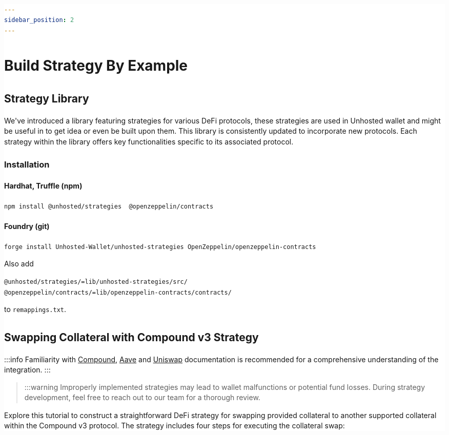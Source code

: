 ```yaml
---
sidebar_position: 2
---
```


# Build Strategy By Example

## Strategy Library

We've introduced a library featuring strategies for various DeFi protocols, these strategies are used in Unhosted wallet and might be useful in to get idea or even be built upon them. This library is consistently updated to incorporate new protocols. Each strategy within the library offers key functionalities specific to its associated protocol.

### Installation

#### Hardhat, Truffle (npm)

```bash
npm install @unhosted/strategies  @openzeppelin/contracts
```

#### Foundry (git)

```bash
forge install Unhosted-Wallet/unhosted-strategies OpenZeppelin/openzeppelin-contracts
```

Also add

```bash
@unhosted/strategies/=lib/unhosted-strategies/src/
@openzeppelin/contracts/=lib/openzeppelin-contracts/contracts/
```

to `remappings.txt`.

## Swapping Collateral with Compound v3 Strategy

:::info
Familiarity with [Compound](https://docs.compound.finance/collateral-and-borrowing/), [Aave](https://docs.aave.com/developers/v/2.0/guides/flash-loans) and [Uniswap](https://docs.uniswap.org/contracts/v3/guides/swaps/single-swaps) documentation is recommended for a comprehensive understanding of the integration.
:::

> :::warning
> Improperly implemented strategies may lead to wallet malfunctions or potential fund losses. During strategy development, feel free to reach out to our team for a thorough review.

Explore this tutorial to construct a straightforward DeFi strategy for swapping provided collateral to another supported collateral within the Compound v3 protocol. The strategy includes four steps for executing the collateral swap:
